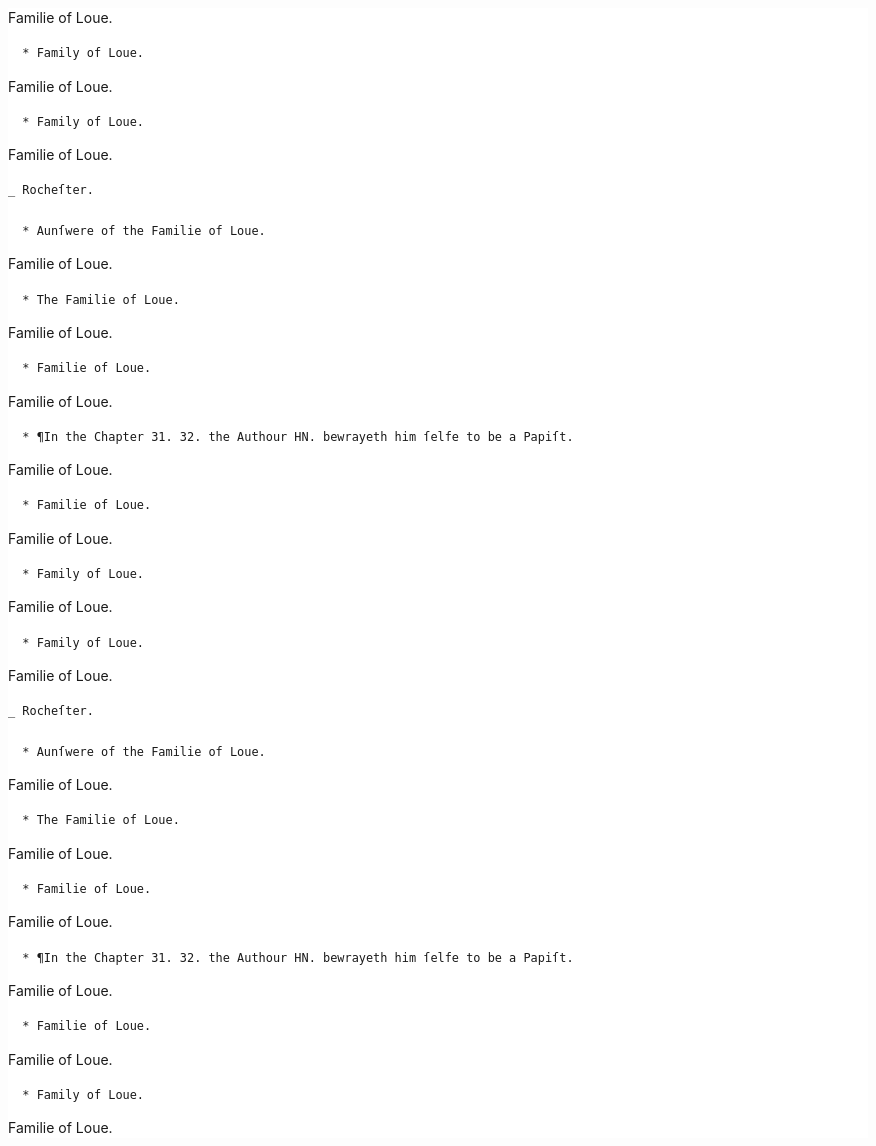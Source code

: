 Familie of Loue.

      * Family of Loue.

Familie of Loue.

      * Family of Loue.

Familie of Loue.

    _ Rocheſter.

      * Aunſwere of the Familie of Loue.

Familie of Loue.

      * The Familie of Loue.

Familie of Loue.

      * Familie of Loue.

Familie of Loue.

      * ¶In the Chapter 31. 32. the Authour HN. bewrayeth him ſelfe to be a Papiſt.

Familie of Loue.

      * Familie of Loue.

Familie of Loue.

      * Family of Loue.

Familie of Loue.

      * Family of Loue.

Familie of Loue.

    _ Rocheſter.

      * Aunſwere of the Familie of Loue.

Familie of Loue.

      * The Familie of Loue.

Familie of Loue.

      * Familie of Loue.

Familie of Loue.

      * ¶In the Chapter 31. 32. the Authour HN. bewrayeth him ſelfe to be a Papiſt.

Familie of Loue.

      * Familie of Loue.

Familie of Loue.

      * Family of Loue.

Familie of Loue.
